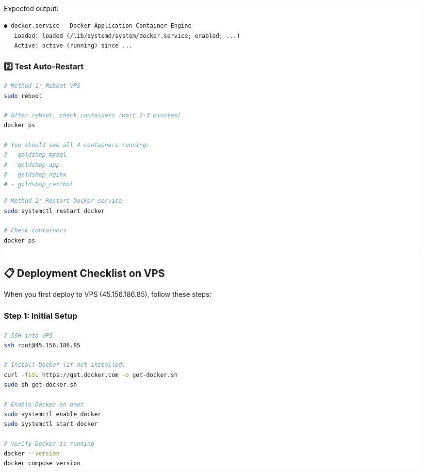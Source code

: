 Expected output:
```
● docker.service - Docker Application Container Engine
   Loaded: loaded (/lib/systemd/system/docker.service; enabled; ...)
   Active: active (running) since ...
```

### 2️⃣ Test Auto-Restart

```bash
# Method 1: Reboot VPS
sudo reboot

# After reboot, check containers (wait 2-3 minutes)
docker ps

# You should see all 4 containers running:
# - goldshop_mysql
# - goldshop_app
# - goldshop_nginx
# - goldshop_certbot
```

```bash
# Method 2: Restart Docker service
sudo systemctl restart docker

# Check containers
docker ps
```

---

## 📋 Deployment Checklist on VPS

When you first deploy to VPS (45.156.186.85), follow these steps:

### Step 1: Initial Setup

```bash
# SSH into VPS
ssh root@45.156.186.85

# Install Docker (if not installed)
curl -fsSL https://get.docker.com -o get-docker.sh
sudo sh get-docker.sh

# Enable Docker on boot
sudo systemctl enable docker
sudo systemctl start docker

# Verify Docker is running
docker --version
docker compose version
```
